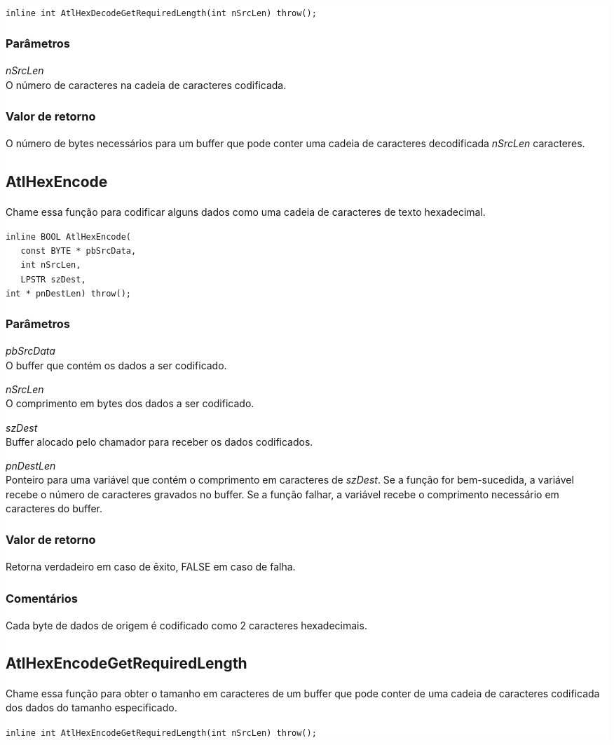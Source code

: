 ```  
inline int AtlHexDecodeGetRequiredLength(int nSrcLen) throw();  
```  
  
### <a name="parameters"></a>Parâmetros  
 *nSrcLen*  
 O número de caracteres na cadeia de caracteres codificada.  
  
### <a name="return-value"></a>Valor de retorno  
 O número de bytes necessários para um buffer que pode conter uma cadeia de caracteres decodificada *nSrcLen* caracteres.  
  
## <a name="atlhexencode"></a> AtlHexEncode
Chame essa função para codificar alguns dados como uma cadeia de caracteres de texto hexadecimal.  
  
```  
inline BOOL AtlHexEncode(  
   const BYTE * pbSrcData,  
   int nSrcLen,  
   LPSTR szDest,  
int * pnDestLen) throw();  
```  
  
### <a name="parameters"></a>Parâmetros  
 *pbSrcData*  
 O buffer que contém os dados a ser codificado.  
  
 *nSrcLen*  
 O comprimento em bytes dos dados a ser codificado.  
  
 *szDest*  
 Buffer alocado pelo chamador para receber os dados codificados.  
  
 *pnDestLen*  
 Ponteiro para uma variável que contém o comprimento em caracteres de *szDest*. Se a função for bem-sucedida, a variável recebe o número de caracteres gravados no buffer. Se a função falhar, a variável recebe o comprimento necessário em caracteres do buffer.  
  
### <a name="return-value"></a>Valor de retorno  
 Retorna verdadeiro em caso de êxito, FALSE em caso de falha.  
  
### <a name="remarks"></a>Comentários  
 Cada byte de dados de origem é codificado como 2 caracteres hexadecimais.  
  
## <a name="atlhexencodegetrequiredlength"></a> AtlHexEncodeGetRequiredLength
Chame essa função para obter o tamanho em caracteres de um buffer que pode conter de uma cadeia de caracteres codificada dos dados do tamanho especificado.  
  
```  
inline int AtlHexEncodeGetRequiredLength(int nSrcLen) throw();  
```  
  